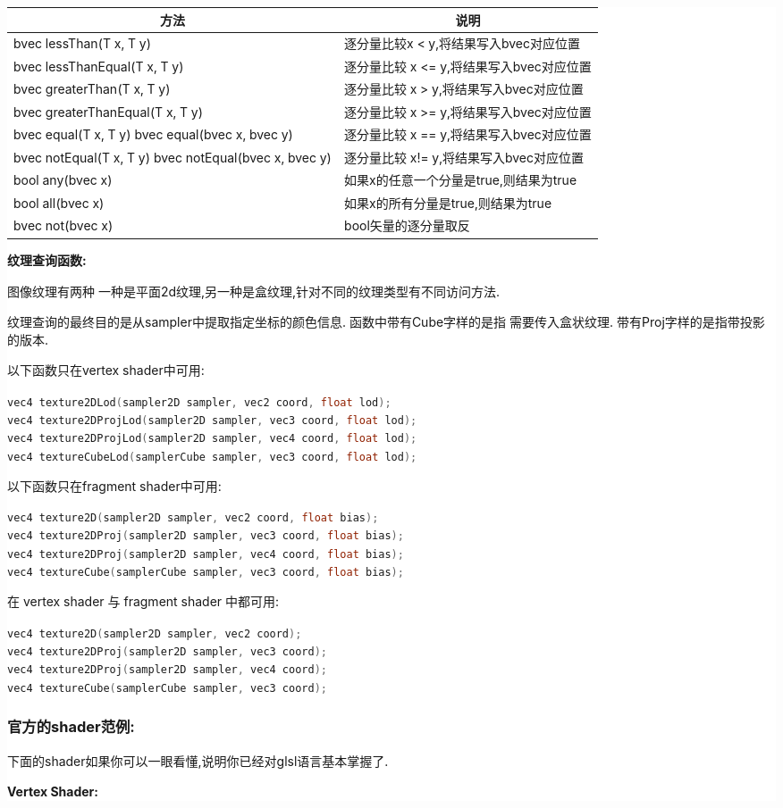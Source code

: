 | 方法                                                  | 说明                                     |
| ----------------------------------------------------- | ---------------------------------------- |
| bvec lessThan(T x, T y)                               | 逐分量比较x < y,将结果写入bvec对应位置   |
| bvec lessThanEqual(T x, T y)                          | 逐分量比较 x <= y,将结果写入bvec对应位置 |
| bvec greaterThan(T x, T y)                            | 逐分量比较 x > y,将结果写入bvec对应位置  |
| bvec greaterThanEqual(T x, T y)                       | 逐分量比较 x >= y,将结果写入bvec对应位置 |
| bvec equal(T x, T y) bvec equal(bvec x, bvec y)       | 逐分量比较 x == y,将结果写入bvec对应位置 |
| bvec notEqual(T x, T y) bvec notEqual(bvec x, bvec y) | 逐分量比较 x!= y,将结果写入bvec对应位置  |
| bool any(bvec x)                                      | 如果x的任意一个分量是true,则结果为true   |
| bool all(bvec x)                                      | 如果x的所有分量是true,则结果为true       |
| bvec not(bvec x)                                      | bool矢量的逐分量取反                     |

**纹理查询函数:**

图像纹理有两种 一种是平面2d纹理,另一种是盒纹理,针对不同的纹理类型有不同访问方法.

纹理查询的最终目的是从sampler中提取指定坐标的颜色信息. 函数中带有Cube字样的是指 需要传入盒状纹理. 带有Proj字样的是指带投影的版本.

以下函数只在vertex shader中可用:

```cpp
vec4 texture2DLod(sampler2D sampler, vec2 coord, float lod);
vec4 texture2DProjLod(sampler2D sampler, vec3 coord, float lod);
vec4 texture2DProjLod(sampler2D sampler, vec4 coord, float lod);
vec4 textureCubeLod(samplerCube sampler, vec3 coord, float lod);
```

以下函数只在fragment shader中可用:

```cpp
vec4 texture2D(sampler2D sampler, vec2 coord, float bias);
vec4 texture2DProj(sampler2D sampler, vec3 coord, float bias);
vec4 texture2DProj(sampler2D sampler, vec4 coord, float bias);
vec4 textureCube(samplerCube sampler, vec3 coord, float bias);
```

在 vertex shader 与 fragment shader 中都可用:

```cpp
vec4 texture2D(sampler2D sampler, vec2 coord);
vec4 texture2DProj(sampler2D sampler, vec3 coord);
vec4 texture2DProj(sampler2D sampler, vec4 coord);
vec4 textureCube(samplerCube sampler, vec3 coord);
```

### 官方的shader范例:

下面的shader如果你可以一眼看懂,说明你已经对glsl语言基本掌握了.

**Vertex Shader:**
